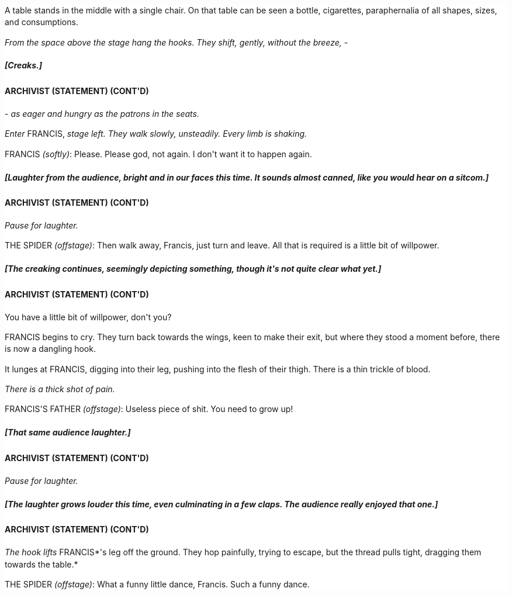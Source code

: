 A table stands in the middle with a single chair. On that table can be seen a bottle, cigarettes, paraphernalia of all shapes, sizes, and consumptions.

*From the space above the stage hang the hooks. They shift, gently, without the breeze, -*

##### [Creaks.]

#### ARCHIVIST (STATEMENT) (CONT'D)

\- *as eager and hungry as the patrons in the seats.*

*Enter* FRANCIS, *stage left. They walk slowly, unsteadily. Every limb is shaking.*

FRANCIS *(softly)*: Please. Please god, not again. I don't want it to happen again.

##### [Laughter from the audience, bright and in our faces this time. It sounds almost canned, like you would hear on a sitcom.]

#### ARCHIVIST (STATEMENT) (CONT'D)

*Pause for laughter.*

THE SPIDER *(offstage)*: Then walk away, Francis, just turn and leave. All that is required is a little bit of willpower.

##### [The creaking continues, seemingly depicting something, though it's not quite clear what yet.]

#### ARCHIVIST (STATEMENT) (CONT'D)

You have a little bit of willpower, don't you?

FRANCIS begins to cry. They turn back towards the wings, keen to make their exit, but where they stood a moment before, there is now a dangling hook.

It lunges at FRANCIS, digging into their leg, pushing into the flesh of their thigh. There is a thin trickle of blood.

*There is a thick shot of pain.*

FRANCIS'S FATHER *(offstage)*: Useless piece of shit. You need to grow up!

##### [That same audience laughter.]

#### ARCHIVIST (STATEMENT) (CONT'D)

*Pause for laughter.*

##### [The laughter grows louder this time, even culminating in a few claps. The audience really enjoyed that one.]

#### ARCHIVIST (STATEMENT) (CONT'D)

*The hook lifts* FRANCIS*'s leg off the ground. They hop painfully, trying to escape, but the thread pulls tight, dragging them towards the table.*

THE SPIDER *(offstage)*: What a funny little dance, Francis. Such a funny dance.
